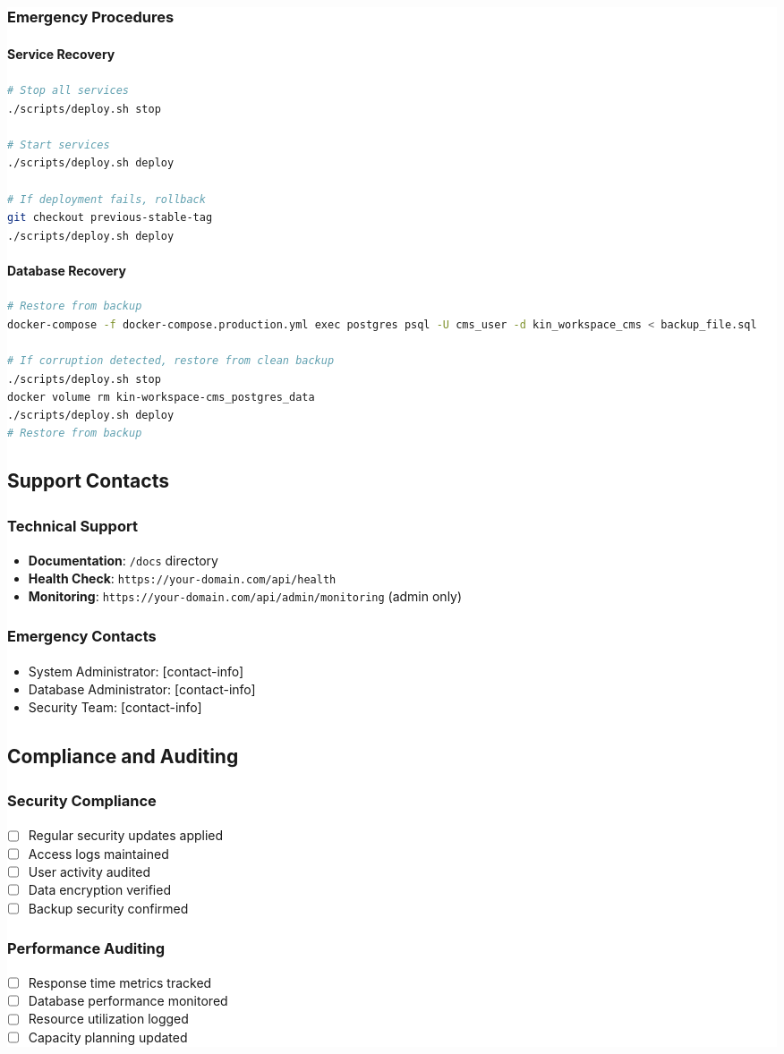 ### Emergency Procedures

#### Service Recovery
```bash
# Stop all services
./scripts/deploy.sh stop

# Start services
./scripts/deploy.sh deploy

# If deployment fails, rollback
git checkout previous-stable-tag
./scripts/deploy.sh deploy
```

#### Database Recovery
```bash
# Restore from backup
docker-compose -f docker-compose.production.yml exec postgres psql -U cms_user -d kin_workspace_cms < backup_file.sql

# If corruption detected, restore from clean backup
./scripts/deploy.sh stop
docker volume rm kin-workspace-cms_postgres_data
./scripts/deploy.sh deploy
# Restore from backup
```

## Support Contacts

### Technical Support
- **Documentation**: `/docs` directory
- **Health Check**: `https://your-domain.com/api/health`
- **Monitoring**: `https://your-domain.com/api/admin/monitoring` (admin only)

### Emergency Contacts
- System Administrator: [contact-info]
- Database Administrator: [contact-info]
- Security Team: [contact-info]

## Compliance and Auditing

### Security Compliance
- [ ] Regular security updates applied
- [ ] Access logs maintained
- [ ] User activity audited
- [ ] Data encryption verified
- [ ] Backup security confirmed

### Performance Auditing
- [ ] Response time metrics tracked
- [ ] Database performance monitored
- [ ] Resource utilization logged
- [ ] Capacity planning updated
